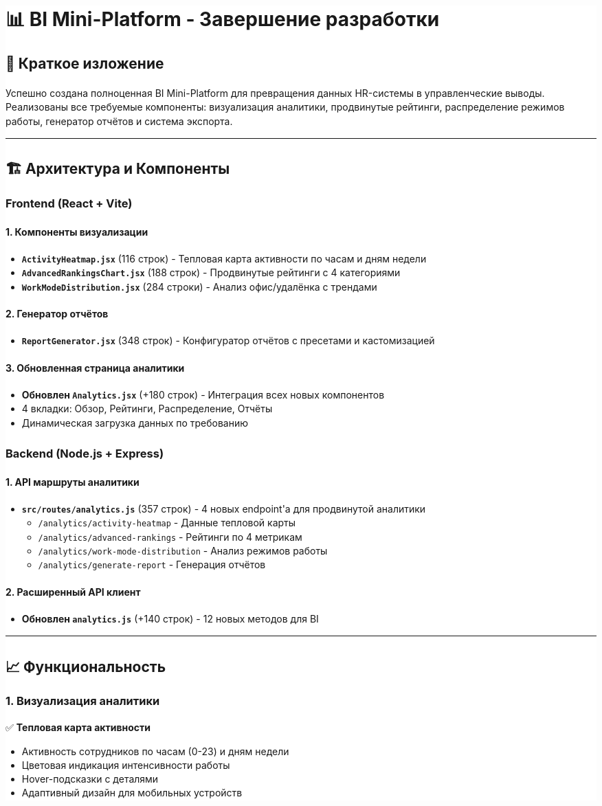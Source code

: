 # 📊 BI Mini-Platform - Завершение разработки

## 🎯 Краткое изложение
Успешно создана полноценная BI Mini-Platform для превращения данных HR-системы в управленческие выводы. Реализованы все требуемые компоненты: визуализация аналитики, продвинутые рейтинги, распределение режимов работы, генератор отчётов и система экспорта.

---

## 🏗️ Архитектура и Компоненты

### Frontend (React + Vite)

#### 1. Компоненты визуализации
- **`ActivityHeatmap.jsx`** (116 строк) - Тепловая карта активности по часам и дням недели
- **`AdvancedRankingsChart.jsx`** (188 строк) - Продвинутые рейтинги с 4 категориями
- **`WorkModeDistribution.jsx`** (284 строки) - Анализ офис/удалёнка с трендами

#### 2. Генератор отчётов
- **`ReportGenerator.jsx`** (348 строк) - Конфигуратор отчётов с пресетами и кастомизацией

#### 3. Обновленная страница аналитики
- **Обновлен `Analytics.jsx`** (+180 строк) - Интеграция всех новых компонентов
- 4 вкладки: Обзор, Рейтинги, Распределение, Отчёты
- Динамическая загрузка данных по требованию

### Backend (Node.js + Express)

#### 1. API маршруты аналитики
- **`src/routes/analytics.js`** (357 строк) - 4 новых endpoint'а для продвинутой аналитики
  - `/analytics/activity-heatmap` - Данные тепловой карты
  - `/analytics/advanced-rankings` - Рейтинги по 4 метрикам
  - `/analytics/work-mode-distribution` - Анализ режимов работы
  - `/analytics/generate-report` - Генерация отчётов

#### 2. Расширенный API клиент
- **Обновлен `analytics.js`** (+140 строк) - 12 новых методов для BI

---

## 📈 Функциональность

### 1. Визуализация аналитики
✅ **Тепловая карта активности**
- Активность сотрудников по часам (0-23) и дням недели
- Цветовая индикация интенсивности работы
- Hover-подсказки с деталями
- Адаптивный дизайн для мобильных устройств
